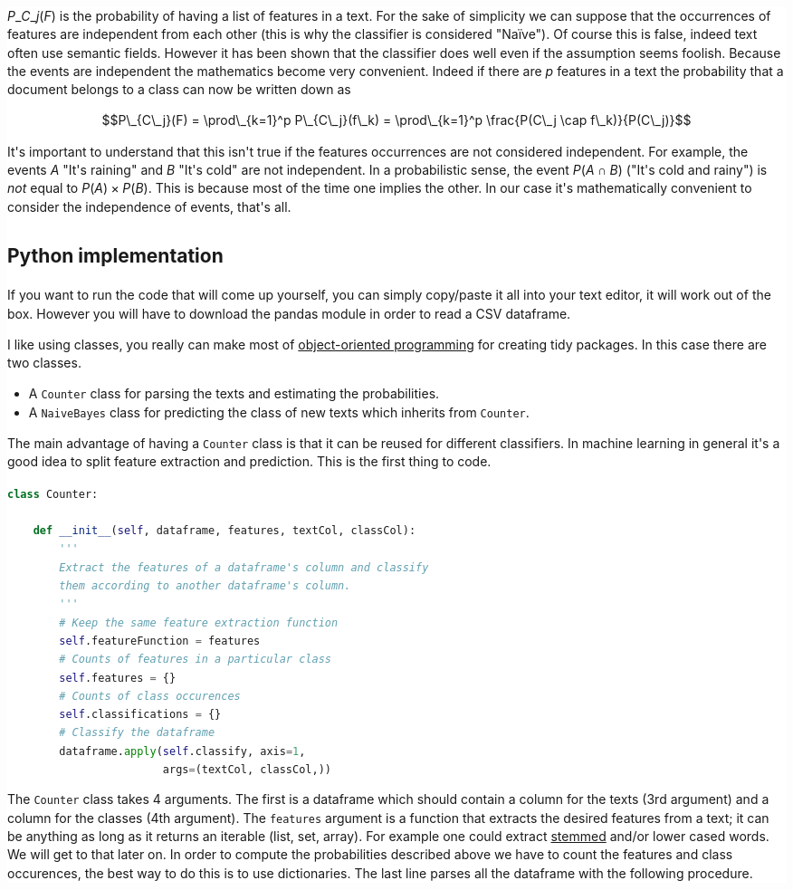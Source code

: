 $P\_{C\_j}(F)$ is the probability of having a list of features in a text. For the sake of simplicity we can suppose that the occurrences of features are independent from each other (this is why the classifier is considered "Naïve"). Of course this is false, indeed text often use semantic fields. However it has been shown that the classifier does well even if the assumption seems foolish. Because the events are independent the mathematics become very convenient. Indeed if there are $p$ features in a text the probability that a document belongs to a class can now be written down as

$$P\_{C\_j}(F) = \prod\_{k=1}^p P\_{C\_j}(f\_k) = \prod\_{k=1}^p \frac{P(C\_j \cap f\_k)}{P(C\_j)}$$

It's important to understand that this isn't true if the features occurrences are not considered independent. For example, the events $A$ "It's raining" and $B$ "It's cold" are not independent. In a probabilistic sense, the event $P(A \cap B)$ ("It's cold and rainy") is *not* equal to $P(A) \times P(B)$. This is because most of the time one implies the other. In our case it's mathematically convenient to consider the independence of events, that's all.

## Python implementation

If you want to run the code that will come up yourself, you can simply copy/paste it all into your text editor, it will work out of the box. However you will have to download the pandas module in order to read a CSV dataframe.

I like using classes, you really can make most of [object-oriented programming](https://en.wikipedia.org/wiki/Object-oriented_programming) for creating tidy packages. In this case there are two classes.

- A ``Counter`` class for parsing the texts and estimating the probabilities.
- A ``NaiveBayes`` class for predicting the class of new texts which inherits from ``Counter``.

The main advantage of having a ``Counter`` class is that it can be reused for different classifiers. In machine learning in general it's a good idea to split feature extraction and prediction. This is the first thing to code.


```python
class Counter:

    def __init__(self, dataframe, features, textCol, classCol):
        '''
        Extract the features of a dataframe's column and classify
        them according to another dataframe's column.
        '''
        # Keep the same feature extraction function
        self.featureFunction = features
        # Counts of features in a particular class
        self.features = {}
        # Counts of class occurences
        self.classifications = {}
        # Classify the dataframe
        dataframe.apply(self.classify, axis=1,
                        args=(textCol, classCol,))
```

The ``Counter`` class takes 4 arguments. The first is a dataframe which should contain a column for the texts (3rd argument) and a column for the classes (4th argument). The ``features`` argument is a function that extracts the desired features from a text; it can be anything as long as it returns an iterable (list, set, array). For example one could extract [stemmed](https://en.wikipedia.org/wiki/Word_stem) and/or lower cased words. We will get to that later on. In order to compute the probabilities described above we have to count the features and class occurences, the best way to do this is to use dictionaries. The last line parses all the dataframe with the following procedure.
